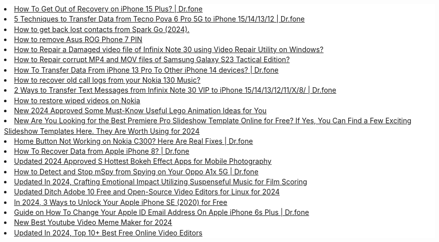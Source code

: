 <li><a href="https://blog-min.techidaily.com/how-to-get-out-of-recovery-on-iphone-15-plus-drfone-by-drfone-ios-system-repair-ios-system-repair/"><u>How To Get Out of Recovery on iPhone 15 Plus? | Dr.fone</u></a></li>
<li><a href="https://blog-min.techidaily.com/5-techniques-to-transfer-data-from-tecno-pova-6-pro-5g-to-iphone-15141312-drfone-by-drfone-transfer-from-android-transfer-from-android/"><u>5 Techniques to Transfer Data from Tecno Pova 6 Pro 5G to iPhone 15/14/13/12 | Dr.fone</u></a></li>
<li><a href="https://blog-min.techidaily.com/how-to-get-back-lost-contacts-from-spark-go-2024-by-fonelab-android-recover-contacts/"><u>How to get back lost contacts from Spark Go (2024).</u></a></li>
<li><a href="https://blog-min.techidaily.com/how-to-remove-asus-rog-phone-7-pin-by-drfone-android-unlock-android-unlock/"><u>How to remove Asus ROG Phone 7 PIN</u></a></li>
<li><a href="https://blog-min.techidaily.com/how-to-repair-a-damaged-video-file-of-infinix-note-30-using-video-repair-utility-on-windows-by-stellar-video-repair-mobile-video-repair/"><u>How to Repair a Damaged video file of Infinix Note 30 using Video Repair Utility on Windows?</u></a></li>
<li><a href="https://blog-min.techidaily.com/how-to-repair-corrupt-mp4-and-mov-files-of-samsung-galaxy-s23-tactical-edition-by-stellar-video-repair-mobile-video-repair/"><u>How to Repair corrupt MP4 and MOV files of Samsung Galaxy S23 Tactical Edition? </u></a></li>
<li><a href="https://blog-min.techidaily.com/how-to-transfer-data-from-iphone-13-pro-to-other-iphone-14-devices-drfone-by-drfone-transfer-data-from-ios-transfer-data-from-ios/"><u>How To Transfer Data From iPhone 13 Pro To Other iPhone 14 devices? | Dr.fone</u></a></li>
<li><a href="https://blog-min.techidaily.com/how-to-recover-old-call-logs-from-your-nokia-130-music-by-fonelab-android-recover-call-logs/"><u>How to recover old call logs from your Nokia 130 Music?</u></a></li>
<li><a href="https://blog-min.techidaily.com/2-ways-to-transfer-text-messages-from-infinix-note-30-vip-to-iphone-1514131211x8-drfone-by-drfone-transfer-from-android-transfer-from-android/"><u>2 Ways to Transfer Text Messages from Infinix Note 30 VIP to iPhone 15/14/13/12/11/X/8/ | Dr.fone</u></a></li>
<li><a href="https://blog-min.techidaily.com/how-to-restore-wiped-videos-on-nokia-by-fonelab-android-recover-video/"><u>How to restore wiped videos on Nokia</u></a></li>
<li><a href="https://animation-videos.techidaily.com/new-2024-approved-some-must-know-useful-lego-animation-ideas-for-you/"><u>New 2024 Approved Some Must-Know Useful Lego Animation Ideas for You</u></a></li>
<li><a href="https://ai-video-editing.techidaily.com/1713961517950-new-are-you-looking-for-the-best-premiere-pro-slideshow-template-online-for-free-if-yes-you-can-find-a-few-exciting-slideshow-templates-here-they-are-worth-/"><u>New Are You Looking for the Best Premiere Pro Slideshow Template Online for Free? If Yes, You Can Find a Few Exciting Slideshow Templates Here. They Are Worth Using for 2024</u></a></li>
<li><a href="https://change-location.techidaily.com/home-button-not-working-on-nokia-c300-here-are-real-fixes-drfone-by-drfone-fix-android-problems-fix-android-problems/"><u>Home Button Not Working on Nokia C300? Here Are Real Fixes | Dr.fone</u></a></li>
<li><a href="https://techidaily.com/how-to-recover-data-from-apple-iphone-8-drfone-by-drfone-ios-data-recovery-ios-data-recovery/"><u>How To Recover Data from Apple iPhone 8? | Dr.fone</u></a></li>
<li><a href="https://video-content-creator.techidaily.com/updated-2024-approved-s-hottest-bokeh-effect-apps-for-mobile-photography/"><u>Updated 2024 Approved S Hottest Bokeh Effect Apps for Mobile Photography</u></a></li>
<li><a href="https://location-social.techidaily.com/how-to-detect-and-stop-mspy-from-spying-on-your-oppo-a1x-5g-drfone-by-drfone-virtual-android/"><u>How to Detect and Stop mSpy from Spying on Your Oppo A1x 5G | Dr.fone</u></a></li>
<li><a href="https://audio-shaping.techidaily.com/updated-in-2024-crafting-emotional-impact-utilizing-suspenseful-music-for-film-scoring/"><u>Updated In 2024, Crafting Emotional Impact Utilizing Suspenseful Music for Film Scoring</u></a></li>
<li><a href="https://ai-video-apps.techidaily.com/updated-ditch-adobe-10-free-and-open-source-video-editors-for-linux-for-2024/"><u>Updated Ditch Adobe 10 Free and Open-Source Video Editors for Linux for 2024</u></a></li>
<li><a href="https://sim-unlock.techidaily.com/in-2024-3-ways-to-unlock-your-apple-iphone-se-2020-for-free-by-drfone-ios/"><u>In 2024, 3 Ways to Unlock Your Apple iPhone SE (2020) for Free</u></a></li>
<li><a href="https://iphone-unlock.techidaily.com/guide-on-how-to-change-your-apple-id-email-address-on-apple-iphone-6s-plus-drfone-by-drfone-ios/"><u>Guide on How To Change Your Apple ID Email Address On Apple iPhone 6s Plus | Dr.fone</u></a></li>
<li><a href="https://ai-video-editing.techidaily.com/new-best-youtube-video-meme-maker-for-2024/"><u>New Best Youtube Video Meme Maker for 2024</u></a></li>
<li><a href="https://ai-driven-video-production.techidaily.com/updated-in-2024-top-10plus-best-free-online-video-editors/"><u>Updated In 2024, Top 10+ Best Free Online Video Editors</u></a></li>